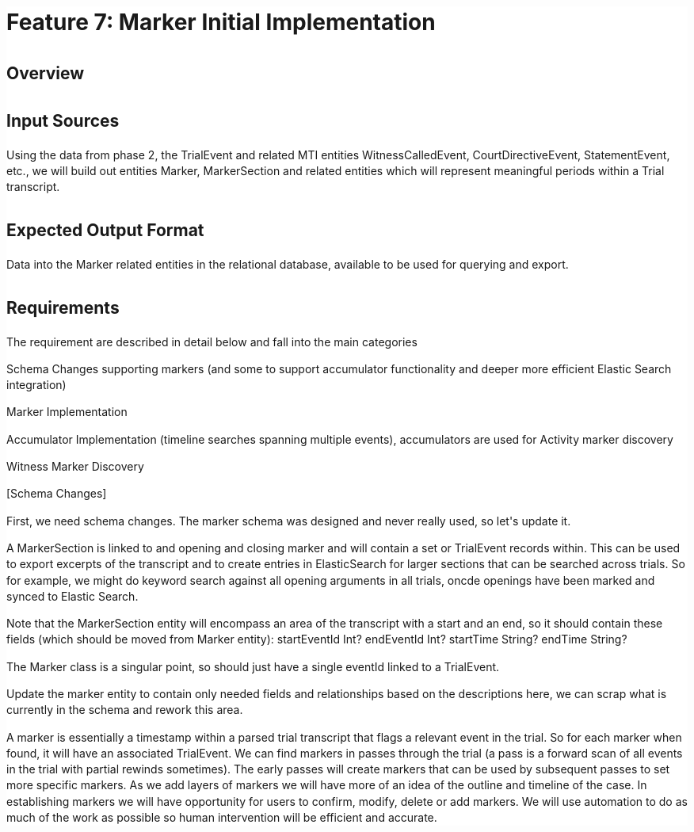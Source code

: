 # Feature 7: Marker Initial Implementation

## Overview

## Input Sources
Using the data from phase 2, the TrialEvent and related MTI entities WitnessCalledEvent, CourtDirectiveEvent, StatementEvent, etc., we will build out entities Marker, MarkerSection and related entities which will represent meaningful periods within a Trial transcript.

## Expected Output Format
Data into the Marker related entities in the relational database, available to be used for querying and export.

## Requirements
The requirement are described in detail below and fall into the main categories

Schema Changes supporting markers (and some to support accumulator functionality and deeper more efficient Elastic Search integration)

Marker Implementation

Accumulator Implementation (timeline searches spanning multiple events), accumulators are used for Activity marker discovery

Witness Marker Discovery

[Schema Changes]


First, we need schema changes.  The marker schema was designed and never really used, so let's update it.

A MarkerSection is linked to and opening and closing marker and will contain a set or TrialEvent records within.  This can be used to export excerpts of the transcript and to create entries in ElasticSearch for larger sections that can be searched across trials.  So for example, we might do keyword search against all opening arguments in all trials, oncde openings have been marked and synced to Elastic Search.

Note that the MarkerSection entity will encompass an area of the transcript with a start and an end, so it should contain these fields (which should be moved from Marker entity):
  startEventId   Int?
  endEventId     Int?
  startTime      String?
  endTime        String?

The Marker class is a singular point, so should just have a single eventId linked to a TrialEvent.  

Update the marker entity to contain only needed fields and relationships based on the descriptions here, we can scrap what is currently in the schema and rework this area.

A marker is essentially a timestamp within a parsed trial transcript that flags a relevant event in the trial.  So for each marker when found, it will have an associated TrialEvent.   We can find markers in passes through the trial (a pass is a forward scan of all events in the trial with partial rewinds sometimes).  The early passes will create markers that can be used by subsequent passes to set more specific markers.  As we add layers of markers we will have more of an idea of the outline and timeline of the case.  In establishing markers we will have opportunity for users to confirm, modify, delete or add markers.  We will use automation to do as much of the work as possible so human intervention will be efficient and accurate.
